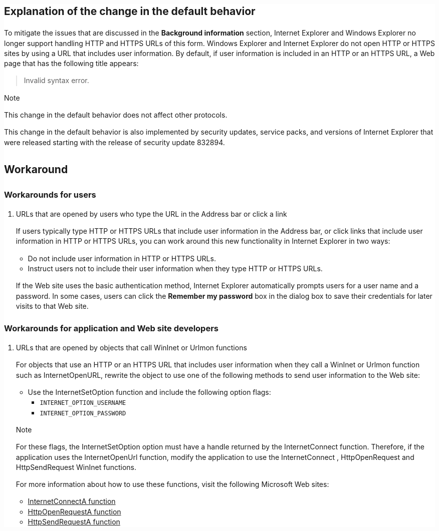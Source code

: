 ## Explanation of the change in the default behavior

To mitigate the issues that are discussed in the **Background information** section, Internet Explorer and Windows Explorer no longer support handling HTTP and HTTPS URLs of this form. Windows Explorer and Internet Explorer do not open HTTP or HTTPS sites by using a URL that includes user information. By default, if user information is included in an HTTP or an HTTPS URL, a Web page that has the following title appears:

> Invalid syntax error.

> [!NOTE]
> This change in the default behavior does not affect other protocols.

This change in the default behavior is also implemented by security updates, service packs, and versions of Internet Explorer that were released starting with the release of security update 832894.

## Workaround

### Workarounds for users

1. URLs that are opened by users who type the URL in the Address bar or click a link

    If users typically type HTTP or HTTPS URLs that include user information in the Address bar, or click links that include user information in HTTP or HTTPS URLs, you can work around this new functionality in Internet Explorer in two ways:

    - Do not include user information in HTTP or HTTPS URLs.
    - Instruct users not to include their user information when they type HTTP or HTTPS URLs.

    If the Web site uses the basic authentication method, Internet Explorer automatically prompts users for a user name and a password. In some cases, users can click the **Remember my password** box in the dialog box to save their credentials for later visits to that Web site.

### Workarounds for application and Web site developers

1. URLs that are opened by objects that call WinInet or Urlmon functions

    For objects that use an HTTP or an HTTPS URL that includes user information when they call a WinInet or Urlmon function such as InternetOpenURL, rewrite the object to use one of the following methods to send user information to the Web site:

    - Use the InternetSetOption function and include the following option flags:
      - `INTERNET_OPTION_USERNAME`
      - `INTERNET_OPTION_PASSWORD`

    > [!NOTE]
    > For these flags, the InternetSetOption option must have a handle returned by the InternetConnect function. Therefore, if the application uses the InternetOpenUrl function, modify the application to use the InternetConnect , HttpOpenRequest and HttpSendRequest WinInet functions.

    For more information about how to use these functions, visit the following Microsoft Web sites:

    - [InternetConnectA function](/windows/win32/api/wininet/nf-wininet-internetconnecta?redirectedfrom=MSDN)
    - [HttpOpenRequestA function](/windows/win32/api/wininet/nf-wininet-httpopenrequesta?redirectedfrom=MSDN)
    - [HttpSendRequestA function](/windows/win32/api/wininet/nf-wininet-httpsendrequesta?redirectedfrom=MSDN)
